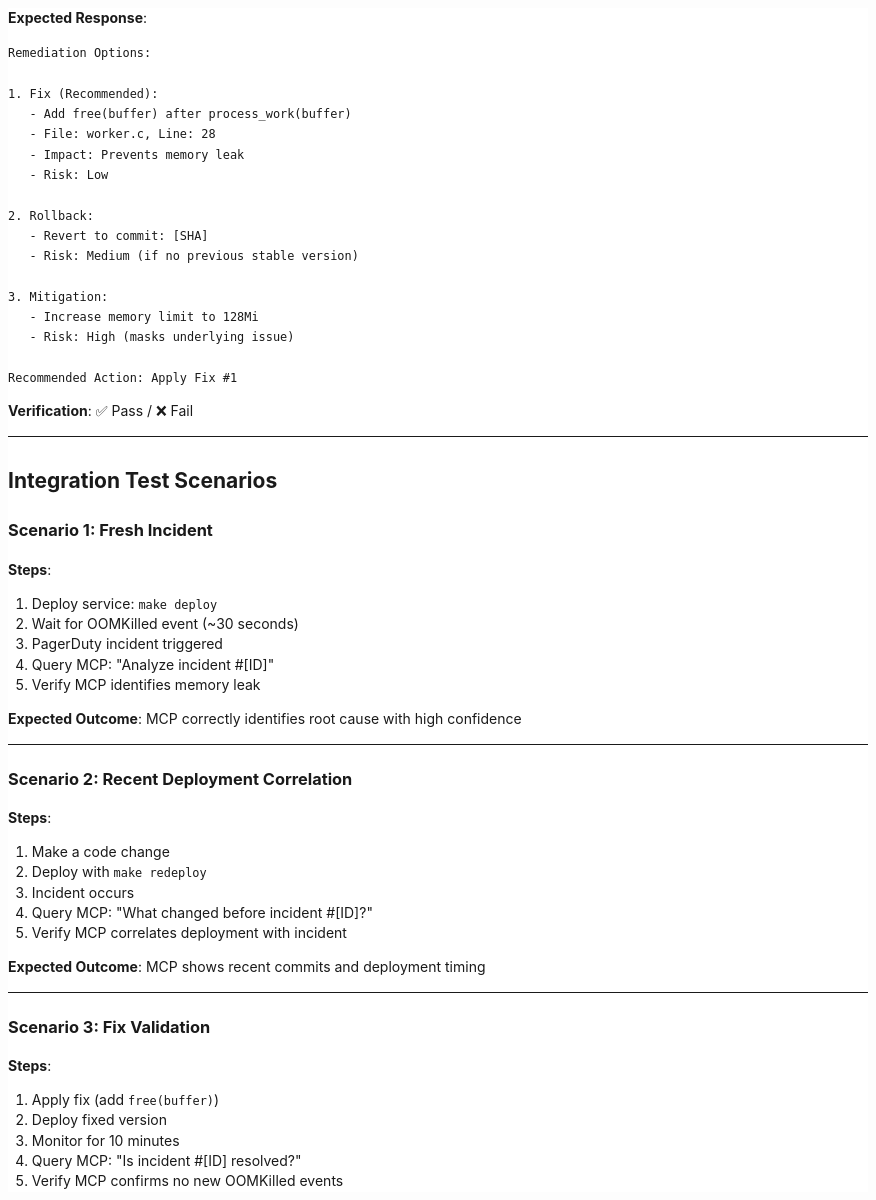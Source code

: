 **Expected Response**:
```
Remediation Options:

1. Fix (Recommended):
   - Add free(buffer) after process_work(buffer)
   - File: worker.c, Line: 28
   - Impact: Prevents memory leak
   - Risk: Low
   
2. Rollback:
   - Revert to commit: [SHA]
   - Risk: Medium (if no previous stable version)
   
3. Mitigation:
   - Increase memory limit to 128Mi
   - Risk: High (masks underlying issue)

Recommended Action: Apply Fix #1
```

**Verification**: ✅ Pass / ❌ Fail

---

## Integration Test Scenarios

### Scenario 1: Fresh Incident
**Steps**:
1. Deploy service: `make deploy`
2. Wait for OOMKilled event (~30 seconds)
3. PagerDuty incident triggered
4. Query MCP: "Analyze incident #[ID]"
5. Verify MCP identifies memory leak

**Expected Outcome**: MCP correctly identifies root cause with high confidence

---

### Scenario 2: Recent Deployment Correlation
**Steps**:
1. Make a code change
2. Deploy with `make redeploy`
3. Incident occurs
4. Query MCP: "What changed before incident #[ID]?"
5. Verify MCP correlates deployment with incident

**Expected Outcome**: MCP shows recent commits and deployment timing

---

### Scenario 3: Fix Validation
**Steps**:
1. Apply fix (add `free(buffer)`)
2. Deploy fixed version
3. Monitor for 10 minutes
4. Query MCP: "Is incident #[ID] resolved?"
5. Verify MCP confirms no new OOMKilled events
